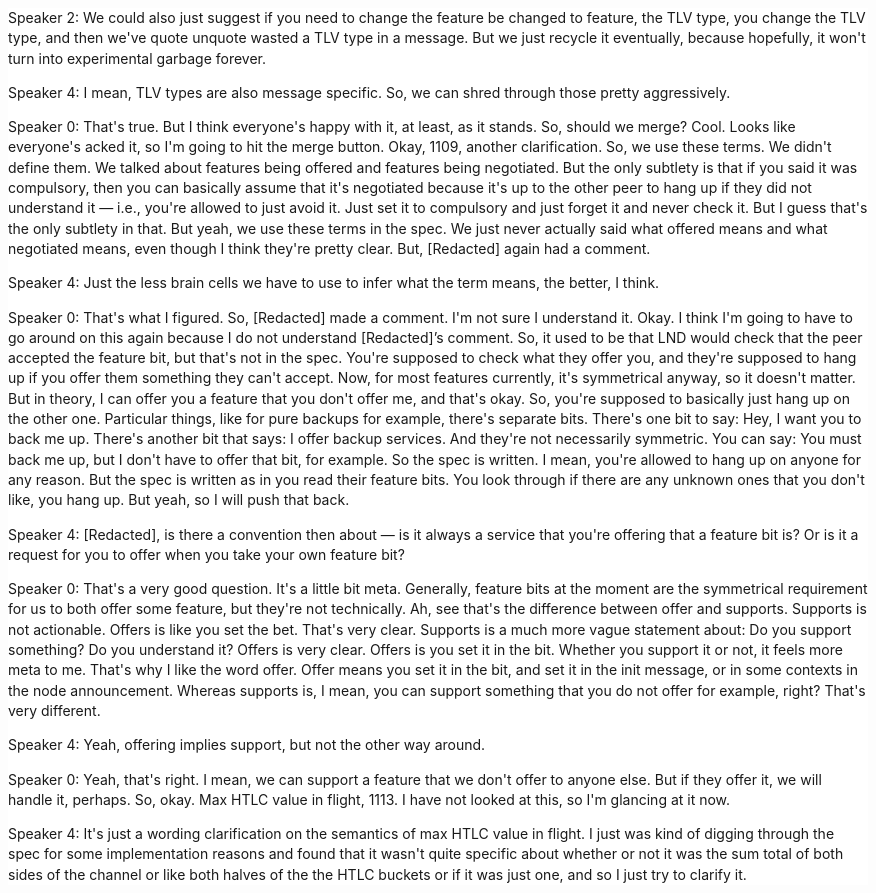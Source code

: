 Speaker 2: We could also just suggest if you need to change the feature be changed to feature, the TLV type, you change the TLV type, and then we've quote unquote wasted a TLV type in a message. But we just recycle it eventually, because hopefully, it won't turn into experimental garbage forever.

Speaker 4: I mean, TLV types are also message specific. So, we can shred through those pretty aggressively.

Speaker 0: That's true. But I think everyone's happy with it, at least, as it stands. So, should we merge? Cool. Looks like everyone's acked it, so I'm going to hit the merge button. Okay, 1109, another clarification. So, we use these terms. We didn't define them. We talked about features being offered and features being negotiated. But the only subtlety is that if you said it was compulsory, then you can basically assume that it's negotiated because it's up to the other peer to hang up if they did not understand it — i.e., you're allowed to just avoid it. Just set it to compulsory and just forget it and never check it. But I guess that's the only subtlety in that. But yeah, we use these terms in the spec. We just never actually said what offered means and what negotiated means, even though I think they're pretty clear. But, [Redacted] again had a comment.

Speaker 4: Just the less brain cells we have to use to infer what the term means, the better, I think.

Speaker 0: That's what I figured. So, [Redacted] made a comment. I'm not sure I understand it. Okay. I think I'm going to have to go around on this again because I do not understand [Redacted]’s comment. So, it used to be that LND would check that the peer accepted the feature bit, but that's not in the spec. You're supposed to check what they offer you, and they're supposed to hang up if you offer them something they can't accept. Now, for most features currently, it's symmetrical anyway, so it doesn't matter. But in theory, I can offer you a feature that you don't offer me, and that's okay. So, you're supposed to basically just hang up on the other one. Particular things, like for pure backups for example, there's separate bits. There's one bit to say: Hey, I want you to back me up. There's another bit that says: I offer backup services. And they're not necessarily symmetric. You can say: You must back me up, but I don't have to offer that bit, for example. So the spec is written. I mean, you're allowed to hang up on anyone for any reason. But the spec is written as in you read their feature bits. You look through if there are any unknown ones that you don't like, you hang up. But yeah, so I will push that back.

Speaker 4: [Redacted], is there a convention then about — is it always a service that you're offering that a feature bit is? Or is it a request for you to offer when you take your own feature bit?

Speaker 0: That's a very good question. It's a little bit meta. Generally, feature bits at the moment are the symmetrical requirement for us to both offer some feature, but they're not technically. Ah, see that's the difference between offer and supports. Supports is not actionable. Offers is like you set the bet. That's very clear. Supports is a much more vague statement about: Do you support something? Do you understand it? Offers is very clear. Offers is you set it in the bit. Whether you support it or not, it feels more meta to me. That's why I like the word offer. Offer means you set it in the bit, and set it in the init message, or in some contexts in the node announcement. Whereas supports is, I mean, you can support something that you do not offer for example, right? That's very different.

Speaker 4: Yeah, offering implies support, but not the other way around.

Speaker 0: Yeah, that's right. I mean, we can support a feature that we don't offer to anyone else. But if they offer it, we will handle it, perhaps. So, okay. Max HTLC value in flight, 1113. I have not looked at this, so I'm glancing at it now.

Speaker 4: It's just a wording clarification on the semantics of max HTLC value in flight. I just was kind of digging through the spec for some implementation reasons and found that it wasn't quite specific about whether or not it was the sum total of both sides of the channel or like both halves of the the HTLC buckets or if it was just one, and so I just try to clarify it.
